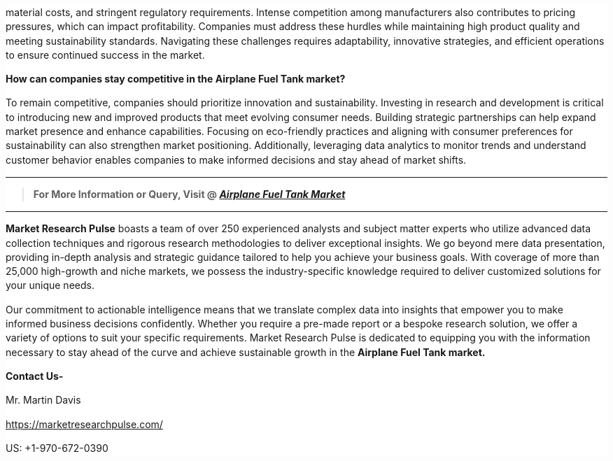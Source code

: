 material costs, and stringent regulatory requirements. Intense competition among manufacturers also contributes to pricing pressures, which can impact profitability. Companies must address these hurdles while maintaining high product quality and meeting sustainability standards. Navigating these challenges requires adaptability, innovative strategies, and efficient operations to ensure continued success in the market.</p><p><strong>How can companies stay competitive in the Airplane Fuel Tank market?</strong></p><p>To remain competitive, companies should prioritize innovation and sustainability. Investing in research and development is critical to introducing new and improved products that meet evolving consumer needs. Building strategic partnerships can help expand market presence and enhance capabilities. Focusing on eco-friendly practices and aligning with consumer preferences for sustainability can also strengthen market positioning. Additionally, leveraging data analytics to monitor trends and understand customer behavior enables companies to make informed decisions and stay ahead of market shifts.</p><hr /><blockquote><p><strong>For More Information or Query, Visit @&nbsp;<em><a href="https://marketresearchpulse.com/report/103123/airplane-fuel-tank-market?utm_source=Linkedin&utm_medium=025">Airplane Fuel Tank Market</a></em></strong></p></blockquote><hr /><p><strong>Market Research Pulse</strong> boasts a team of over 250 experienced analysts and subject matter experts who utilize advanced data collection techniques and rigorous research methodologies to deliver exceptional insights. We go beyond mere data presentation, providing in-depth analysis and strategic guidance tailored to help you achieve your business goals. With coverage of more than 25,000 high-growth and niche markets, we possess the industry-specific knowledge required to deliver customized solutions for your unique needs.</p><p>Our commitment to actionable intelligence means that we translate complex data into insights that empower you to make informed business decisions confidently. Whether you require a pre-made report or a bespoke research solution, we offer a variety of options to suit your specific requirements. Market Research Pulse is dedicated to equipping you with the information necessary to stay ahead of the curve and achieve sustainable growth in the <strong>Airplane Fuel Tank market.</strong></p><p><strong>Contact Us-</strong></p><p>Mr. Martin Davis</p><p>https://marketresearchpulse.com/</p><p>US: +1-970-672-0390</p>
